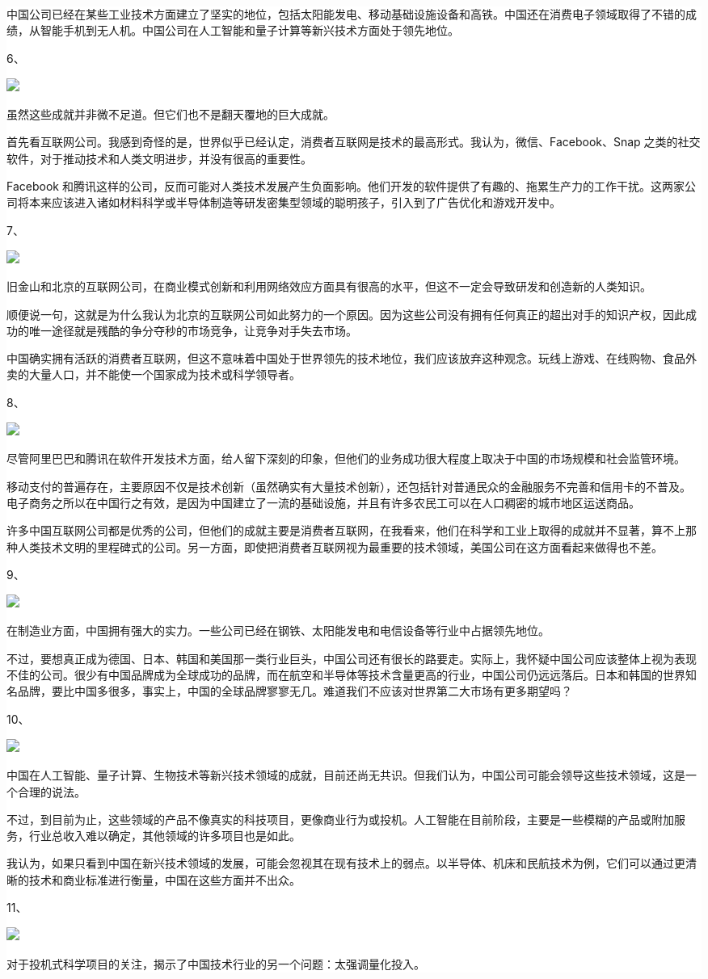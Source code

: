 中国公司已经在某些工业技术方面建立了坚实的地位，包括太阳能发电、移动基础设施设备和高铁。中国还在消费电子领域取得了不错的成绩，从智能手机到无人机。中国公司在人工智能和量子计算等新兴技术方面处于领先地位。

6、

![](https://www.wangbase.com/blogimg/asset/202001/bg2020011609.jpg)

虽然这些成就并非微不足道。但它们也不是翻天覆地的巨大成就。

首先看互联网公司。我感到奇怪的是，世界似乎已经认定，消费者互联网是技术的最高形式。我认为，微信、Facebook、Snap 之类的社交软件，对于推动技术和人类文明进步，并没有很高的重要性。

Facebook 和腾讯这样的公司，反而可能对人类技术发展产生负面影响。他们开发的软件提供了有趣的、拖累生产力的工作干扰。这两家公司将本来应该进入诸如材料科学或半导体制造等研发密集型领域的聪明孩子，引入到了广告优化和游戏开发中。

7、

![](https://www.wangbase.com/blogimg/asset/202001/bg2020011610.jpg)

旧金山和北京的互联网公司，在商业模式创新和利用网络效应方面具有很高的水平，但这不一定会导致研发和创造新的人类知识。

顺便说一句，这就是为什么我认为北京的互联网公司如此努力的一个原因。因为这些公司没有拥有任何真正的超出对手的知识产权，因此成功的唯一途径就是残酷的争分夺秒的市场竞争，让竞争对手失去市场。

中国确实拥有活跃的消费者互联网，但这不意味着中国处于世界领先的技术地位，我们应该放弃这种观念。玩线上游戏、在线购物、食品外卖的大量人口，并不能使一个国家成为技术或科学领导者。

8、

![](https://www.wangbase.com/blogimg/asset/202001/bg2020011611.jpg)

尽管阿里巴巴和腾讯在软件开发技术方面，给人留下深刻的印象，但他们的业务成功很大程度上取决于中国的市场规模和社会监管环境。

移动支付的普遍存在，主要原因不仅是技术创新（虽然确实有大量技术创新），还包括针对普通民众的金融服务不完善和信用卡的不普及。电子商务之所以在中国行之有效，是因为中国建立了一流的基础设施，并且有许多农民工可以在人口稠密的城市地区运送商品。

许多中国互联网公司都是优秀的公司，但他们的成就主要是消费者互联网，在我看来，他们在科学和工业上取得的成就并不显著，算不上那种人类技术文明的里程碑式的公司。另一方面，即使把消费者互联网视为最重要的技术领域，美国公司在这方面看起来做得也不差。

9、

![](https://www.wangbase.com/blogimg/asset/202001/bg2020011612.jpg)

在制造业方面，中国拥有强大的实力。一些公司已经在钢铁、太阳能发电和电信设备等行业中占据领先地位。

不过，要想真正成为德国、日本、韩国和美国那一类行业巨头，中国公司还有很长的路要走。实际上，我怀疑中国公司应该整体上视为表现不佳的公司。很少有中国品牌成为全球成功的品牌，而在航空和半导体等技术含量更高的行业，中国公司仍远远落后。日本和韩国的世界知名品牌，要比中国多很多，事实上，中国的全球品牌寥寥无几。难道我们不应该对世界第二大市场有更多期望吗？

10、

![](https://www.wangbase.com/blogimg/asset/202001/bg2020011613.jpg)

中国在人工智能、量子计算、生物技术等新兴技术领域的成就，目前还尚无共识。但我们认为，中国公司可能会领导这些技术领域，这是一个合理的说法。

不过，到目前为止，这些领域的产品不像真实的科技项目，更像商业行为或投机。人工智能在目前阶段，主要是一些模糊的产品或附加服务，行业总收入难以确定，其他领域的许多项目也是如此。

我认为，如果只看到中国在新兴技术领域的发展，可能会忽视其在现有技术上的弱点。以半导体、机床和民航技术为例，它们可以通过更清晰的技术和商业标准进行衡量，中国在这些方面并不出众。

11、

![](https://www.wangbase.com/blogimg/asset/202001/bg2020011614.jpg)

对于投机式科学项目的关注，揭示了中国技术行业的另一个问题：太强调量化投入。
